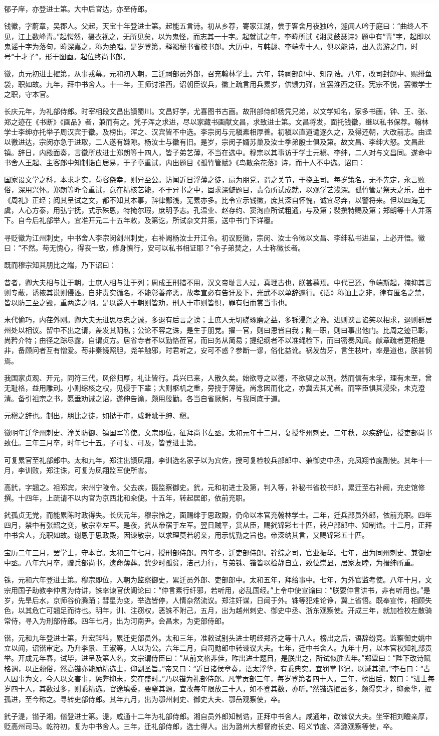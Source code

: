 郁子庠，亦登进士第。大中后官达，亦至侍郎。

钱徽，字蔚章，吴郡人。父起，天宝十年登进士第。起能五言诗。初从乡荐，寄家江湖，尝于客舍月夜独吟，遽闻人吟于庭曰：“曲终人不见，江上数峰青。”起愕然，摄衣视之，无所见矣，以为鬼怪，而志其一十字。起就试之年，李暐所试《湘灵鼓瑟诗》题中有“青”字，起即以鬼谣十字为落句，暐深嘉之，称为绝唱。是岁登第，释褐秘书省校书郎。大历中，与韩翃、李端辈十人，俱以能诗，出入贵游之门，时号“十才子”，形于图画。起位终尚书郎。

徽，贞元初进士擢第，从事戎幕。元和初入朝，三迁祠部员外郎，召充翰林学士。六年，转祠部郎中、知制诰。八年，改司封郎中、赐绯鱼袋，职如故。九年，拜中书舍人。十一年，王师讨淮西，诏朝臣议兵，徽上疏言用兵累岁，供馈力殚，宜罢淮西之征。宪宗不悦，罢徽学士之职，守本官。

长庆元年，为礼部侍郎。时宰相段文昌出镇蜀川。文昌好学，尤喜图书古画。故刑部侍郎杨凭兄弟，以文学知名，家多书画，钟、王、张、郑之迹在《书断》《画品》者，兼而有之。凭子浑之求进，尽以家藏书画献文昌，求致进士第。文昌将发，面托钱徽，继以私书保荐。翰林学士李绅亦托举子周汉宾于徽。及榜出，浑之、汉宾皆不中选。李宗闵与元稹素相厚善。初稹以直道谴逐久之，及得还朝，大改前志。由迳以徼进达，宗闵亦急于进取，二人遂有嫌隙。杨汝士与徽有旧。是岁，宗闵子婿苏巢及汝士季弟殷士俱及第。故文昌、李绅大怒。文昌赴镇。辞日，内殿面奏，言徽所放进士郑朗等十四人，皆子弟艺薄，不当在选中。穆宗以其事访于学士元稹、李绅，二人对与文昌同。遂命中书舍人王起、主客郎中知制诰白居易，于子亭重试，内出题目《孤竹管赋》《鸟散余花落》诗，而十人不中选。诏曰：

国家设文学之科，本求才实，苟容侥幸，则异至公。访闻近日浮薄之徒，扇为朋党，谓之关节，干挠主司。每岁策名，无不先定，永言败俗，深用兴怀。郑朗等昨令重试，意在精核艺能，不于异书之中，固求深僻题目，责令所试成就，以观学艺浅深。孤竹管是祭天之乐，出于《周礼》正经；阅其呈试之文，都不知其本事，辞律鄙浅，芜累亦多。比令宣示钱徽，庶其深自怀愧，诚宜尽弃，以警将来。但以四海无虞，人心方泰，用弘宁抚，式示殊恩，特掩尔瑕，庶明予志。孔温业、赵存约、窦洵直所试粗通，与及第；裴撰特赐及第；郑朗等十人并落下。自今后礼部举人，宜准开元二十五年敕，及第讫，所试杂文并策，送中书门下详覆。

寻贬徽为江州刺史，中书舍人李宗闵剑州刺史，右补阙杨汝士开江令。初议贬徽，宗闵、汝士令徽以文昌、李绅私书进呈，上必开悟。徽曰：“不然。苟无愧心，得丧一致，修身慎行，安可以私书相证耶？”令子弟焚之，人士称徽长者。

既而穆宗知其朋比之端，乃下诏曰：

昔者，卿大夫相与让于朝，士庶人相与让于列；周成王刑措不用，汉文帝耻言人过，真理古也，朕甚慕焉。中代已还，争端斯起，掩抑其言则专蔽，诱掖其说则侵诬。自非责实循名，不能彰善瘅恶，故孝宣必有告讦及下，光武不以单辞遽行。《语》称讪上之非，律有匿名之禁，皆以防三至之毁，重两造之明。是以爵人于朝则皆劝，刑人于市则皆惧，罪有归而赏当事也。

末代偷巧，内荏外刚。卿大夫无进思尽忠之诚，多退有后言之谤；士庶人无切磋琢磨之益，多铄浸润之谗。进则谀言谄笑以相求，退则群居州处以相议。留中不出之请，盖发其阴私；公论不容之诛，是生于朋党。擢一官，则曰恩皆自我；黜一职，则曰事出他门。比周之迹已彰，尚矜介特；由径之踪尽露，自谓贞方。居省寺者不以勤恪莅官，而曰务从简易；提纪纲者不以准绳检下，而曰密奏风闻。献章疏者更相是非，备顾问者互有憎爱。苟非秦镜照胆，尧羊触邪，时君听之，安可不惑？参断一谬，俗化益讹。祸发齿牙，言生枝叶，率是道也，朕甚悯焉。

我国家贞观、开元，同符三代，风俗归厚，礼让皆行。兵兴已来，人散久矣。始欲导之以德，不欲驱之以刑。然而信有未孚，理有未至，曾无耻格，益用雕刓。小则综核之权，见侵于下辈；大则枢机之重，旁挠于薄徒。尚念因而化之，亦冀去其尤者。而宰臣惧其浸染，未克澄清。备引祖宗之书，愿垂劝诫之诏，遂伸告谕，颇用殷勤。各当自省厥躬，与我同底于道。

元稹之辞也。制出，朋比之徒，如挞于市，咸睚眦于绅、稹。

徽明年迁华州刺史、潼关防御、镇国军等使。文宗即位，征拜尚书左丞。太和元年十二月，复授华州刺史。二年秋，以疾辞位，授吏部尚书致仕。三年三月卒，时年七十五。子可复、可及，皆登进士第。

可复累官至礼部郎中。太和九年，郑注出镇凤翔，李训选名家子以为宾佐，授可复检校兵部郎中、兼御史中丞，充凤翔节度副使。其年十一月，李训败，郑注诛，可复为凤翔监军使所害。

高釴，字翘之。祖郑宾，宋州宁陵令。父去疾，摄监察御史。釴，元和初进士及第，判入等，补秘书省校书郎，累迁至右补阙，充史馆修撰。十四年，上疏请不以内官为京西北和籴使。十五年，转起居郎，依前充职。

釴孤贞无党，而能累陈时政得失。长庆元年，穆宗怜之，面赐绯于思政殿，仍命以本官充翰林学士。二年，迁兵部员外郎，依前充职。四年四月，禁中有张韶之变，敬宗幸左军。是夜，釴从帝宿于左军。翌日贼平，赏从臣，赐釴锦彩七十匹，转户部郎中、知制诰。十二月，正拜中书舍人，充职如故。谢恩于思政殿，因谏敬宗，以求理莫若躬亲，用示忧勤之旨也。帝深纳其言，又赐锦彩五十匹。

宝历二年三月，罢学士，守本官。太和三年七月，授刑部侍郎。四年冬，迁吏部侍郎。铨综之司，官业振举。七年，出为同州刺史、兼御史中丞。八年六月卒，赠兵部尚书，遗命薄葬。釴少时孤贫，洁己力行，与弟铢、锴皆以检静自立，致位崇显，居家友睦，为搢绅所重。

铢，元和六年登进士第。穆宗即位，入朝为监察御史，累迁员外郎、吏部郎中。太和五年，拜给事中。七年，为外官监考使。八年十月，文宗用国子助教李仲言为侍讲，铢率谏官伏阁论曰：“仲言素行纤邪，若听用，必乱国经。”上令中使宣谕曰：“朕要仲言讲书，非有听用也。”是岁，先旱后水，京师谷价腾踊；彗星为变，举选皆停，人情杂然流议。郑注奸谋，日闻于外。铢等犯难论诤，冀上省悟。既奉宣传，相顾失色，以其危亡可翘足而待也。明年，训、注窃权，恶铢不附己，五月，出为越州刺史、御史中丞、浙东观察使。开成三年，就加检校左散骑常侍，寻入为刑部侍郎。四年七月，出为河南尹。会昌末，为吏部侍郎。

锴，元和九年登进士第，升宏辞科，累迁吏部员外。太和三年，准敕试别头进士明经郑齐之等十八人。榜出之后，语辞纷竞。监察御史姚中立以闻，诏锴审定。乃升李景、王淑等，人以为公。六年二月，自司勋郎中转谏议大夫。七年，迁中书舍人。九年十月，以本官权知礼部贡举。开成元年春，试毕，进呈及第人名，文宗谓侍臣曰：“从前文格非佳，昨出进士题目，是朕出之，所试似胜去年。”郑覃曰：“陛下改诗赋格调，以正颓俗，然高锴亦能励精选士，仰副圣旨。”帝又曰：“近日诸侯章奏，语太浮华，有乖典实。宜罚掌书记，以诫其流。”李石曰：“古人因事为文，今人以文害事，惩弊抑末，实在盛时。”乃以锴为礼部侍郎。凡掌贡部三年，每岁登第者四十人。三年，榜出后，敕曰：“进士每岁四十人，其数过多，则乖精选。官途填委，要窒其源，宜改每年限放三十人，如不登其数，亦听。”然锴选擢虽多，颇得实才，抑豪华，擢孤进，至今称之。寻转吏部侍郎。其年九月，出为鄂州刺史、御史大夫、鄂岳观察使，卒。

釴子湜，锴子湘，偕登进士第。湜，咸通十二年为礼部侍郎。湘自员外郎知制诰，正拜中书舍人。咸通年，改谏议大夫。坐宰相刘瞻亲厚，贬高州司马。乾符初，复为中书舍人。三年，迁礼部侍郎，选士得人。出为潞州大都督府长史、昭义节度、泽潞观察等使，卒。
